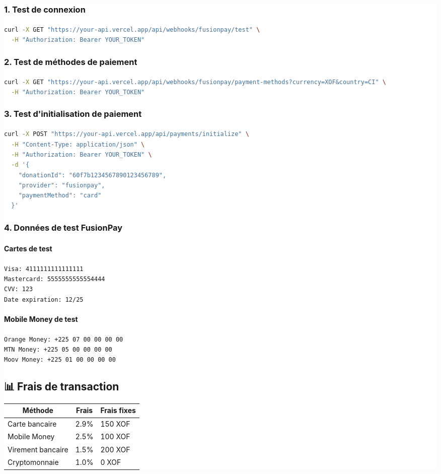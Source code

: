 ### 1. Test de connexion
```bash
curl -X GET "https://your-api.vercel.app/api/webhooks/fusionpay/test" \
  -H "Authorization: Bearer YOUR_TOKEN"
```

### 2. Test de méthodes de paiement
```bash
curl -X GET "https://your-api.vercel.app/api/webhooks/fusionpay/payment-methods?currency=XOF&country=CI" \
  -H "Authorization: Bearer YOUR_TOKEN"
```

### 3. Test d'initialisation de paiement
```bash
curl -X POST "https://your-api.vercel.app/api/payments/initialize" \
  -H "Content-Type: application/json" \
  -H "Authorization: Bearer YOUR_TOKEN" \
  -d '{
    "donationId": "60f7b1234567890123456789",
    "provider": "fusionpay",
    "paymentMethod": "card"
  }'
```

### 4. Données de test FusionPay

#### Cartes de test
```
Visa: 4111111111111111
Mastercard: 5555555555554444
CVV: 123
Date expiration: 12/25
```

#### Mobile Money de test
```
Orange Money: +225 07 00 00 00 00
MTN Money: +225 05 00 00 00 00
Moov Money: +225 01 00 00 00 00
```

## 📊 Frais de transaction

| Méthode | Frais | Frais fixes |
|---------|-------|-------------|
| Carte bancaire | 2.9% | 150 XOF |
| Mobile Money | 2.5% | 100 XOF |
| Virement bancaire | 1.5% | 200 XOF |
| Cryptomonnaie | 1.0% | 0 XOF |

